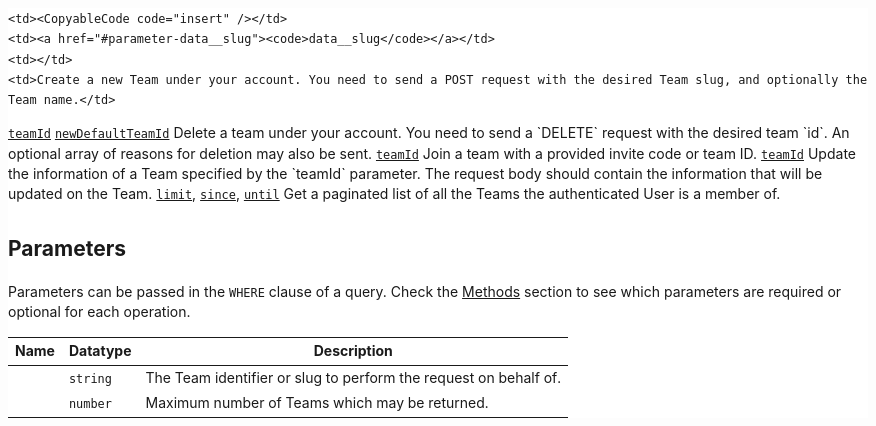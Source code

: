     <td><CopyableCode code="insert" /></td>
    <td><a href="#parameter-data__slug"><code>data__slug</code></a></td>
    <td></td>
    <td>Create a new Team under your account. You need to send a POST request with the desired Team slug, and optionally the Team name.</td>
</tr>
<tr>
    <td><a href="#delete_team"><CopyableCode code="delete_team" /></a></td>
    <td><CopyableCode code="delete" /></td>
    <td><a href="#parameter-teamId"><code>teamId</code></a></td>
    <td><a href="#parameter-newDefaultTeamId"><code>newDefaultTeamId</code></a></td>
    <td>Delete a team under your account. You need to send a `DELETE` request with the desired team `id`. An optional array of reasons for deletion may also be sent.</td>
</tr>
<tr>
    <td><a href="#join_team"><CopyableCode code="join_team" /></a></td>
    <td><CopyableCode code="exec" /></td>
    <td><a href="#parameter-teamId"><code>teamId</code></a></td>
    <td></td>
    <td>Join a team with a provided invite code or team ID.</td>
</tr>
<tr>
    <td><a href="#patch_team"><CopyableCode code="patch_team" /></a></td>
    <td><CopyableCode code="exec" /></td>
    <td><a href="#parameter-teamId"><code>teamId</code></a></td>
    <td></td>
    <td>Update the information of a Team specified by the `teamId` parameter. The request body should contain the information that will be updated on the Team.</td>
</tr>
<tr>
    <td><a href="#_get_teams"><CopyableCode code="_get_teams" /></a></td>
    <td><CopyableCode code="exec" /></td>
    <td></td>
    <td><a href="#parameter-limit"><code>limit</code></a>, <a href="#parameter-since"><code>since</code></a>, <a href="#parameter-until"><code>until</code></a></td>
    <td>Get a paginated list of all the Teams the authenticated User is a member of.</td>
</tr>
</tbody>
</table>

## Parameters

Parameters can be passed in the `WHERE` clause of a query. Check the [Methods](#methods) section to see which parameters are required or optional for each operation.

<table>
<thead>
    <tr>
    <th>Name</th>
    <th>Datatype</th>
    <th>Description</th>
    </tr>
</thead>
<tbody>
<tr id="parameter-teamId">
    <td><CopyableCode code="teamId" /></td>
    <td><code>string</code></td>
    <td>The Team identifier or slug to perform the request on behalf of.</td>
</tr>
<tr id="parameter-limit">
    <td><CopyableCode code="limit" /></td>
    <td><code>number</code></td>
    <td>Maximum number of Teams which may be returned.</td>
</tr>